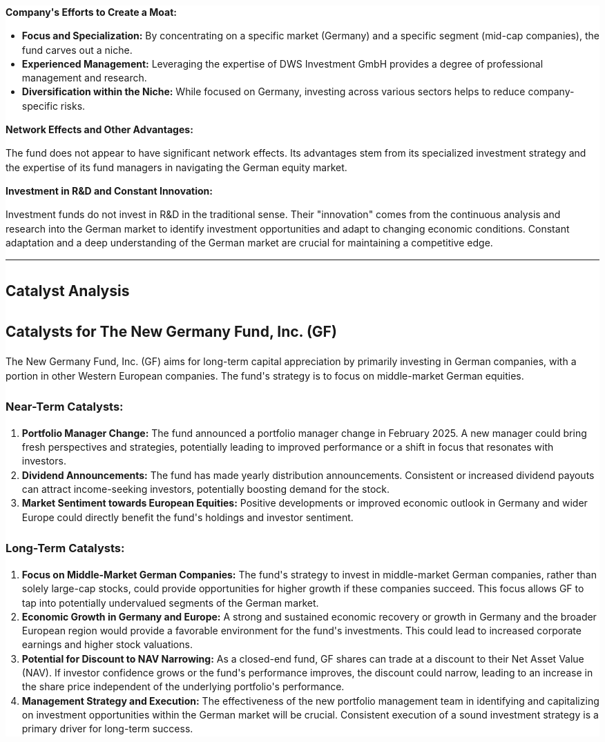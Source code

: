 **Company's Efforts to Create a Moat:**

*   **Focus and Specialization:** By concentrating on a specific market (Germany) and a specific segment (mid-cap companies), the fund carves out a niche.
*   **Experienced Management:** Leveraging the expertise of DWS Investment GmbH provides a degree of professional management and research.
*   **Diversification within the Niche:** While focused on Germany, investing across various sectors helps to reduce company-specific risks.

**Network Effects and Other Advantages:**

The fund does not appear to have significant network effects. Its advantages stem from its specialized investment strategy and the expertise of its fund managers in navigating the German equity market.

**Investment in R&D and Constant Innovation:**

Investment funds do not invest in R&D in the traditional sense. Their "innovation" comes from the continuous analysis and research into the German market to identify investment opportunities and adapt to changing economic conditions. Constant adaptation and a deep understanding of the German market are crucial for maintaining a competitive edge.

---

## Catalyst Analysis

## Catalysts for The New Germany Fund, Inc. (GF)

The New Germany Fund, Inc. (GF) aims for long-term capital appreciation by primarily investing in German companies, with a portion in other Western European companies. The fund's strategy is to focus on middle-market German equities.

### Near-Term Catalysts:

1.  **Portfolio Manager Change:** The fund announced a portfolio manager change in February 2025. A new manager could bring fresh perspectives and strategies, potentially leading to improved performance or a shift in focus that resonates with investors.
2.  **Dividend Announcements:** The fund has made yearly distribution announcements. Consistent or increased dividend payouts can attract income-seeking investors, potentially boosting demand for the stock.
3.  **Market Sentiment towards European Equities:** Positive developments or improved economic outlook in Germany and wider Europe could directly benefit the fund's holdings and investor sentiment.

### Long-Term Catalysts:

1.  **Focus on Middle-Market German Companies:** The fund's strategy to invest in middle-market German companies, rather than solely large-cap stocks, could provide opportunities for higher growth if these companies succeed. This focus allows GF to tap into potentially undervalued segments of the German market.
2.  **Economic Growth in Germany and Europe:** A strong and sustained economic recovery or growth in Germany and the broader European region would provide a favorable environment for the fund's investments. This could lead to increased corporate earnings and higher stock valuations.
3.  **Potential for Discount to NAV Narrowing:** As a closed-end fund, GF shares can trade at a discount to their Net Asset Value (NAV). If investor confidence grows or the fund's performance improves, the discount could narrow, leading to an increase in the share price independent of the underlying portfolio's performance.
4.  **Management Strategy and Execution:** The effectiveness of the new portfolio management team in identifying and capitalizing on investment opportunities within the German market will be crucial. Consistent execution of a sound investment strategy is a primary driver for long-term success.
